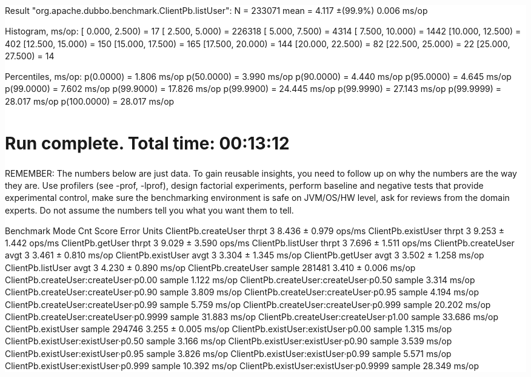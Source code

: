 

Result "org.apache.dubbo.benchmark.ClientPb.listUser":
  N = 233071
  mean =      4.117 ±(99.9%) 0.006 ms/op

  Histogram, ms/op:
    [ 0.000,  2.500) = 17 
    [ 2.500,  5.000) = 226318 
    [ 5.000,  7.500) = 4314 
    [ 7.500, 10.000) = 1442 
    [10.000, 12.500) = 402 
    [12.500, 15.000) = 150 
    [15.000, 17.500) = 165 
    [17.500, 20.000) = 144 
    [20.000, 22.500) = 82 
    [22.500, 25.000) = 22 
    [25.000, 27.500) = 14 

  Percentiles, ms/op:
      p(0.0000) =      1.806 ms/op
     p(50.0000) =      3.990 ms/op
     p(90.0000) =      4.440 ms/op
     p(95.0000) =      4.645 ms/op
     p(99.0000) =      7.602 ms/op
     p(99.9000) =     17.826 ms/op
     p(99.9900) =     24.445 ms/op
     p(99.9990) =     27.143 ms/op
     p(99.9999) =     28.017 ms/op
    p(100.0000) =     28.017 ms/op


# Run complete. Total time: 00:13:12

REMEMBER: The numbers below are just data. To gain reusable insights, you need to follow up on
why the numbers are the way they are. Use profilers (see -prof, -lprof), design factorial
experiments, perform baseline and negative tests that provide experimental control, make sure
the benchmarking environment is safe on JVM/OS/HW level, ask for reviews from the domain experts.
Do not assume the numbers tell you what you want them to tell.

Benchmark                                 Mode     Cnt   Score   Error   Units
ClientPb.createUser                      thrpt       3   8.436 ± 0.979  ops/ms
ClientPb.existUser                       thrpt       3   9.253 ± 1.442  ops/ms
ClientPb.getUser                         thrpt       3   9.029 ± 3.590  ops/ms
ClientPb.listUser                        thrpt       3   7.696 ± 1.511  ops/ms
ClientPb.createUser                       avgt       3   3.461 ± 0.810   ms/op
ClientPb.existUser                        avgt       3   3.304 ± 1.345   ms/op
ClientPb.getUser                          avgt       3   3.502 ± 1.258   ms/op
ClientPb.listUser                         avgt       3   4.230 ± 0.890   ms/op
ClientPb.createUser                     sample  281481   3.410 ± 0.006   ms/op
ClientPb.createUser:createUser·p0.00    sample           1.122           ms/op
ClientPb.createUser:createUser·p0.50    sample           3.314           ms/op
ClientPb.createUser:createUser·p0.90    sample           3.809           ms/op
ClientPb.createUser:createUser·p0.95    sample           4.194           ms/op
ClientPb.createUser:createUser·p0.99    sample           5.759           ms/op
ClientPb.createUser:createUser·p0.999   sample          20.202           ms/op
ClientPb.createUser:createUser·p0.9999  sample          31.883           ms/op
ClientPb.createUser:createUser·p1.00    sample          33.686           ms/op
ClientPb.existUser                      sample  294746   3.255 ± 0.005   ms/op
ClientPb.existUser:existUser·p0.00      sample           1.315           ms/op
ClientPb.existUser:existUser·p0.50      sample           3.166           ms/op
ClientPb.existUser:existUser·p0.90      sample           3.539           ms/op
ClientPb.existUser:existUser·p0.95      sample           3.826           ms/op
ClientPb.existUser:existUser·p0.99      sample           5.571           ms/op
ClientPb.existUser:existUser·p0.999     sample          10.392           ms/op
ClientPb.existUser:existUser·p0.9999    sample          28.349           ms/op